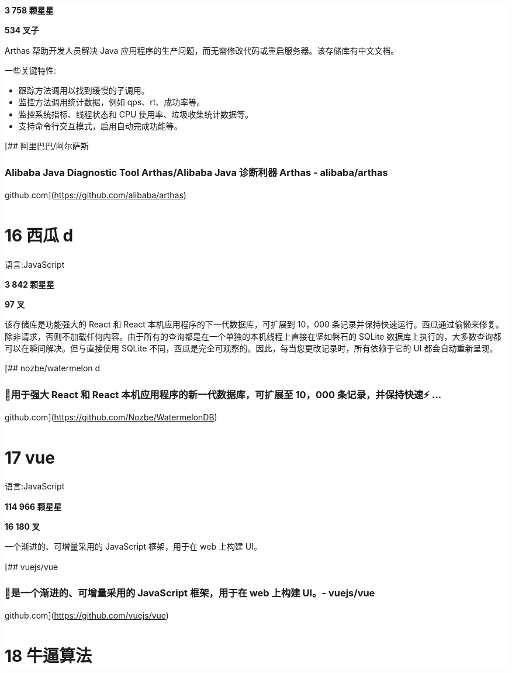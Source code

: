 **3 758 颗星星**

**534 叉子**

Arthas 帮助开发人员解决 Java 应用程序的生产问题，而无需修改代码或重启服务器。该存储库有中文文档。

一些关键特性:

*   跟踪方法调用以找到缓慢的子调用。
*   监控方法调用统计数据，例如 qps、rt、成功率等。
*   监控系统指标、线程状态和 CPU 使用率、垃圾收集统计数据等。
*   支持命令行交互模式，启用自动完成功能等。

[](https://github.com/alibaba/arthas) [## 阿里巴巴/阿尔萨斯

### Alibaba Java Diagnostic Tool Arthas/Alibaba Java 诊断利器 Arthas - alibaba/arthas

github.com](https://github.com/alibaba/arthas) 

# 16 西瓜 d

语言:JavaScript

**3 842 颗星星**

**97 叉**

该存储库是功能强大的 React 和 React 本机应用程序的下一代数据库，可扩展到 10，000 条记录并保持快速运行。西瓜通过偷懒来修复。除非请求，否则不加载任何内容。由于所有的查询都是在一个单独的本机线程上直接在坚如磐石的 SQLite 数据库上执行的，大多数查询都可以在瞬间解决。但与直接使用 SQLite 不同，西瓜是完全可观察的。因此，每当您更改记录时，所有依赖于它的 UI 都会自动重新呈现。

[](https://github.com/Nozbe/WatermelonDB) [## nozbe/watermelon d

### 🍉用于强大 React 和 React 本机应用程序的新一代数据库，可扩展至 10，000 条记录，并保持快速⚡️ …

github.com](https://github.com/Nozbe/WatermelonDB) 

# 17 vue

语言:JavaScript

**114 966 颗星星**

**16 180 叉**

一个渐进的、可增量采用的 JavaScript 框架，用于在 web 上构建 UI。

[](https://github.com/vuejs/vue) [## vuejs/vue

### 🖖是一个渐进的、可增量采用的 JavaScript 框架，用于在 web 上构建 UI。- vuejs/vue

github.com](https://github.com/vuejs/vue) 

# 18 牛逼算法
